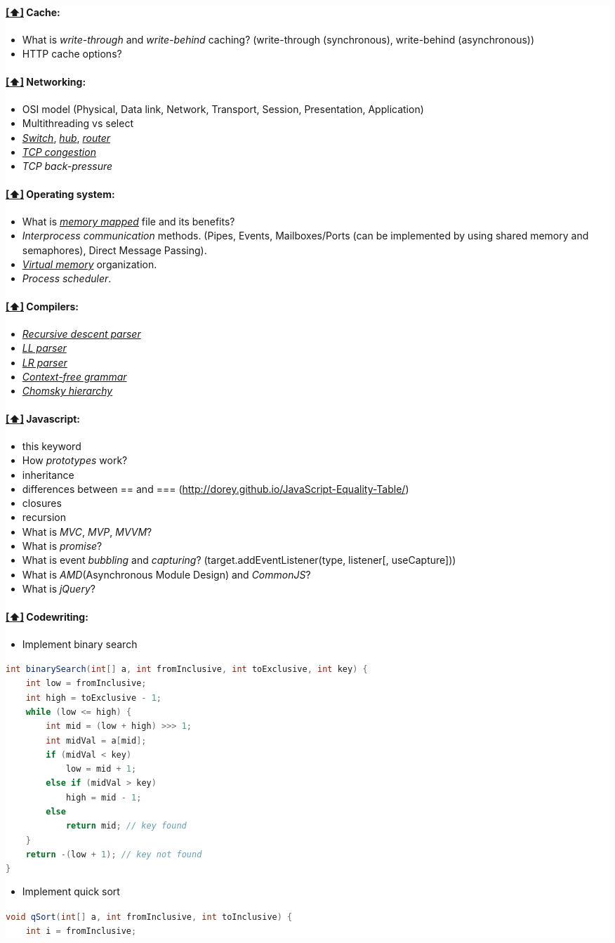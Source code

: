 #### [[⬆]](#toc) <a name='cache'>Cache:</a>
* What is *write-through* and *write-behind* caching? (write-through (synchronous), write-behind (asynchronous))
* HTTP cache options?

#### [[⬆]](#toc) <a name='networking'>Networking:</a>
* OSI model (Physical, Data link, Network, Transport, Session, Presentation, Application)
* Multithreading vs select
* [*Switch*](https://en.wikipedia.org/wiki/Network_switch), [*hub*](https://en.wikipedia.org/wiki/Ethernet_hub), [*router*](https://en.wikipedia.org/wiki/Router_(computing))
* [*TCP congestion*](https://en.wikipedia.org/wiki/TCP_congestion_control)
* *TCP back-pressure*

#### [[⬆]](#toc) <a name='os'>Operating system:</a>
* What is [*memory mapped*](https://en.wikipedia.org/wiki/Memory-mapped_file) file and its benefits?
* *Interprocess communication* methods. (Pipes, Events, Mailboxes/Ports (can be implemented by using shared memory and semaphores), Direct Message Passing).
* [*Virtual memory*](https://en.wikipedia.org/wiki/Virtual_memory) organization.
* *Process scheduler*.

#### [[⬆]](#toc) <a name='compilers'>Compilers:</a>
* [*Recursive descent parser*](https://en.wikipedia.org/wiki/Recursive_descent_parser)
* [*LL parser*](https://en.wikipedia.org/wiki/LL_parser)
* [*LR parser*](https://en.wikipedia.org/wiki/LR_parser)
* [*Context-free grammar*](https://en.wikipedia.org/wiki/Context-free_grammar)
* [*Chomsky hierarchy*](https://en.wikipedia.org/wiki/Chomsky_hierarchy)

#### [[⬆]](#toc) <a name='javascript'>Javascript:</a>
* this keyword
* How *prototypes* work?
* inheritance
* differences between == and === (http://dorey.github.io/JavaScript-Equality-Table/)
* closures
* recursion 
* What is *MVC*, *MVP*, *MVVM*?
* What is *promise*?
* What is event *bubbling* and *capturing*? (target.addEventListener(type, listener[, useCapture]))
* What is *AMD*(Asynchronous Module Design) and *CommonJS*?
* What is *jQuery*?

#### [[⬆]](#toc) <a name='codewriting'>Codewriting:</a>
* Implement binary search
```java
int binarySearch(int[] a, int fromInclusive, int toExclusive, int key) {
    int low = fromInclusive;
    int high = toExclusive - 1;
    while (low <= high) {
        int mid = (low + high) >>> 1;
        int midVal = a[mid];
        if (midVal < key)
            low = mid + 1;
        else if (midVal > key)
            high = mid - 1;
        else
            return mid; // key found
    }
    return -(low + 1); // key not found
}
```
* Implement quick sort
```java
void qSort(int[] a, int fromInclusive, int toInclusive) {
    int i = fromInclusive;
```